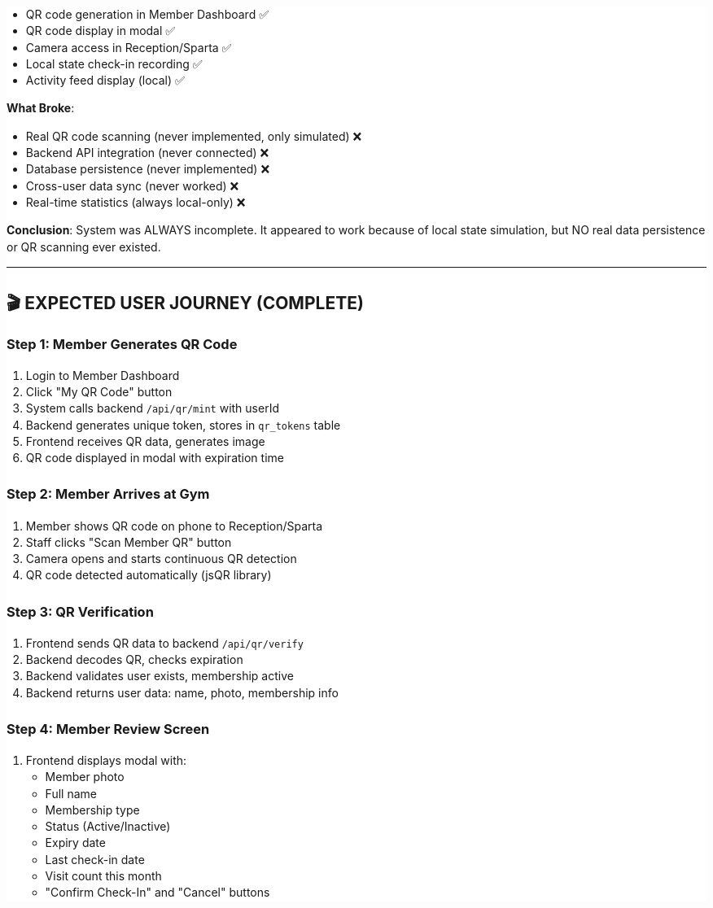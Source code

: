 - QR code generation in Member Dashboard ✅
- QR code display in modal ✅
- Camera access in Reception/Sparta ✅
- Local state check-in recording ✅
- Activity feed display (local) ✅

**What Broke**:

- Real QR code scanning (never implemented, only simulated) ❌
- Backend API integration (never connected) ❌
- Database persistence (never implemented) ❌
- Cross-user data sync (never worked) ❌
- Real-time statistics (always local-only) ❌

**Conclusion**: System was ALWAYS incomplete. It appeared to work because of local state simulation, but NO real data persistence or QR scanning ever existed.

---

## 🎬 EXPECTED USER JOURNEY (COMPLETE)

### **Step 1: Member Generates QR Code**

1. Login to Member Dashboard
2. Click "My QR Code" button
3. System calls backend `/api/qr/mint` with userId
4. Backend generates unique token, stores in `qr_tokens` table
5. Frontend receives QR data, generates image
6. QR code displayed in modal with expiration time

### **Step 2: Member Arrives at Gym**

1. Member shows QR code on phone to Reception/Sparta
2. Staff clicks "Scan Member QR" button
3. Camera opens and starts continuous QR detection
4. QR code detected automatically (jsQR library)

### **Step 3: QR Verification**

1. Frontend sends QR data to backend `/api/qr/verify`
2. Backend decodes QR, checks expiration
3. Backend validates user exists, membership active
4. Backend returns user data: name, photo, membership info

### **Step 4: Member Review Screen**

1. Frontend displays modal with:
   - Member photo
   - Full name
   - Membership type
   - Status (Active/Inactive)
   - Expiry date
   - Last check-in date
   - Visit count this month
   - "Confirm Check-In" and "Cancel" buttons
